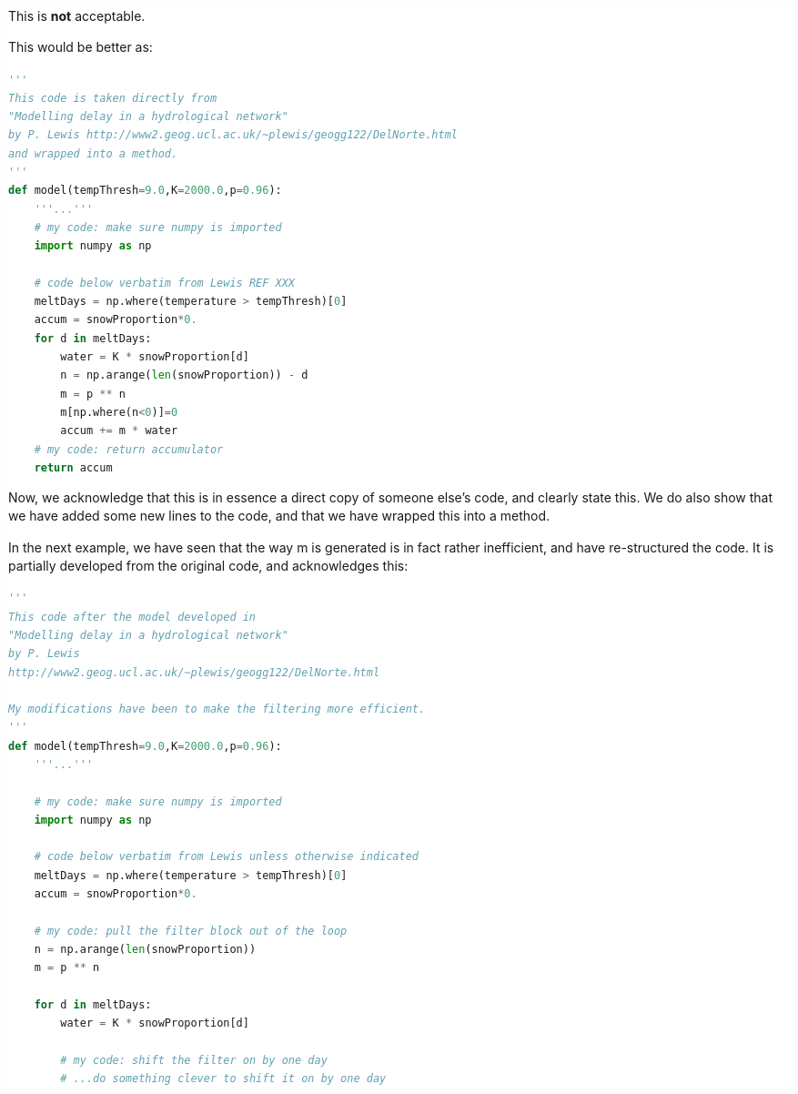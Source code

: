 This is **not** acceptable.

This would be better as:


```python
'''
This code is taken directly from
"Modelling delay in a hydrological network"
by P. Lewis http://www2.geog.ucl.ac.uk/~plewis/geogg122/DelNorte.html
and wrapped into a method.
'''
def model(tempThresh=9.0,K=2000.0,p=0.96):
    '''...'''
    # my code: make sure numpy is imported
    import numpy as np

    # code below verbatim from Lewis REF XXX
    meltDays = np.where(temperature > tempThresh)[0]
    accum = snowProportion*0.
    for d in meltDays:
        water = K * snowProportion[d]
        n = np.arange(len(snowProportion)) - d
        m = p ** n
        m[np.where(n<0)]=0
        accum += m * water
    # my code: return accumulator
    return accum
```

Now, we acknowledge that this is in essence a direct copy of someone else’s code, and clearly state this. We do also show that we have added some new lines to the code, and that we have wrapped this into a method.

In the next example, we have seen that the way m is generated is in fact rather inefficient, and have re-structured the code. It is partially developed from the original code, and acknowledges this:


```python
'''
This code after the model developed in
"Modelling delay in a hydrological network"
by P. Lewis
http://www2.geog.ucl.ac.uk/~plewis/geogg122/DelNorte.html

My modifications have been to make the filtering more efficient.
'''
def model(tempThresh=9.0,K=2000.0,p=0.96):
    '''...'''

    # my code: make sure numpy is imported
    import numpy as np

    # code below verbatim from Lewis unless otherwise indicated
    meltDays = np.where(temperature > tempThresh)[0]
    accum = snowProportion*0.

    # my code: pull the filter block out of the loop
    n = np.arange(len(snowProportion))
    m = p ** n

    for d in meltDays:
        water = K * snowProportion[d]

        # my code: shift the filter on by one day
        # ...do something clever to shift it on by one day

```